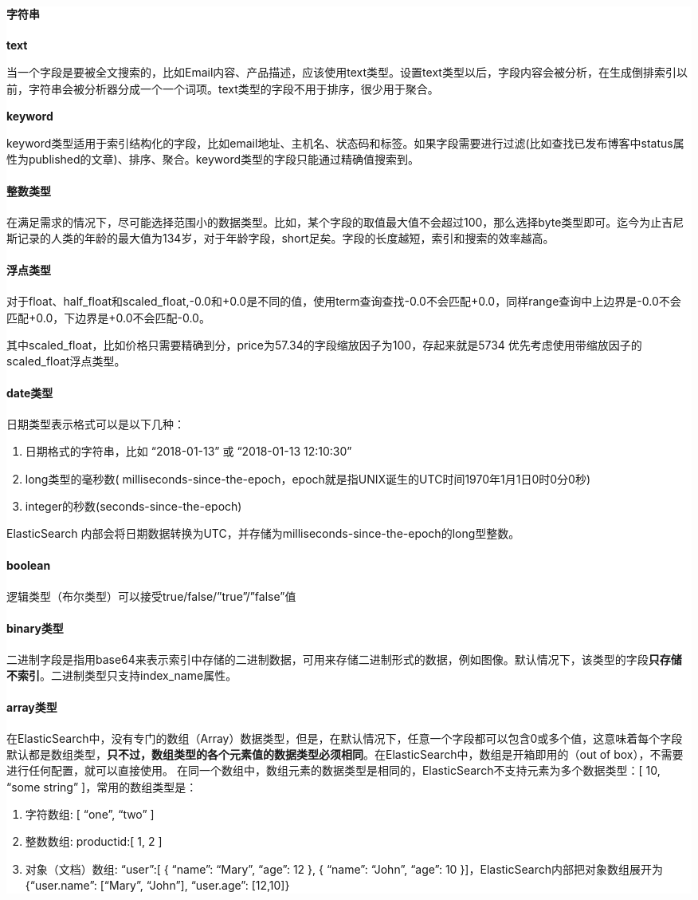 #### 字符串

**text**

当一个字段是要被全文搜索的，比如Email内容、产品描述，应该使用text类型。设置text类型以后，字段内容会被分析，在生成倒排索引以前，字符串会被分析器分成一个一个词项。text类型的字段不用于排序，很少用于聚合。

**keyword**

keyword类型适用于索引结构化的字段，比如email地址、主机名、状态码和标签。如果字段需要进行过滤(比如查找已发布博客中status属性为published的文章)、排序、聚合。keyword类型的字段只能通过精确值搜索到。

#### 整数类型

在满足需求的情况下，尽可能选择范围小的数据类型。比如，某个字段的取值最大值不会超过100，那么选择byte类型即可。迄今为止吉尼斯记录的人类的年龄的最大值为134岁，对于年龄字段，short足矣。字段的长度越短，索引和搜索的效率越高。

#### 浮点类型

对于float、half_float和scaled_float,-0.0和+0.0是不同的值，使用term查询查找-0.0不会匹配+0.0，同样range查询中上边界是-0.0不会匹配+0.0，下边界是+0.0不会匹配-0.0。

其中scaled_float，比如价格只需要精确到分，price为57.34的字段缩放因子为100，存起来就是5734
优先考虑使用带缩放因子的scaled_float浮点类型。

#### date类型

日期类型表示格式可以是以下几种：

1. 日期格式的字符串，比如 “2018-01-13” 或 “2018-01-13 12:10:30”

2. long类型的毫秒数( milliseconds-since-the-epoch，epoch就是指UNIX诞生的UTC时间1970年1月1日0时0分0秒)

3. integer的秒数(seconds-since-the-epoch)

ElasticSearch 内部会将日期数据转换为UTC，并存储为milliseconds-since-the-epoch的long型整数。

#### boolean

逻辑类型（布尔类型）可以接受true/false/”true”/”false”值

#### binary类型

二进制字段是指用base64来表示索引中存储的二进制数据，可用来存储二进制形式的数据，例如图像。默认情况下，该类型的字段**只存储不索引**。二进制类型只支持index_name属性。

#### array类型

在ElasticSearch中，没有专门的数组（Array）数据类型，但是，在默认情况下，任意一个字段都可以包含0或多个值，这意味着每个字段默认都是数组类型，**只不过，数组类型的各个元素值的数据类型必须相同**。在ElasticSearch中，数组是开箱即用的（out of box），不需要进行任何配置，就可以直接使用。
在同一个数组中，数组元素的数据类型是相同的，ElasticSearch不支持元素为多个数据类型：[ 10, “some string” ]，常用的数组类型是：

1. 字符数组: [ “one”, “two” ]

2. 整数数组: productid:[ 1, 2 ]

3. 对象（文档）数组: “user”:[ { “name”: “Mary”, “age”: 12 }, { “name”: “John”, “age”: 10 }]，ElasticSearch内部把对象数组展开为 {“user.name”: [“Mary”, “John”], “user.age”: [12,10]}

   
